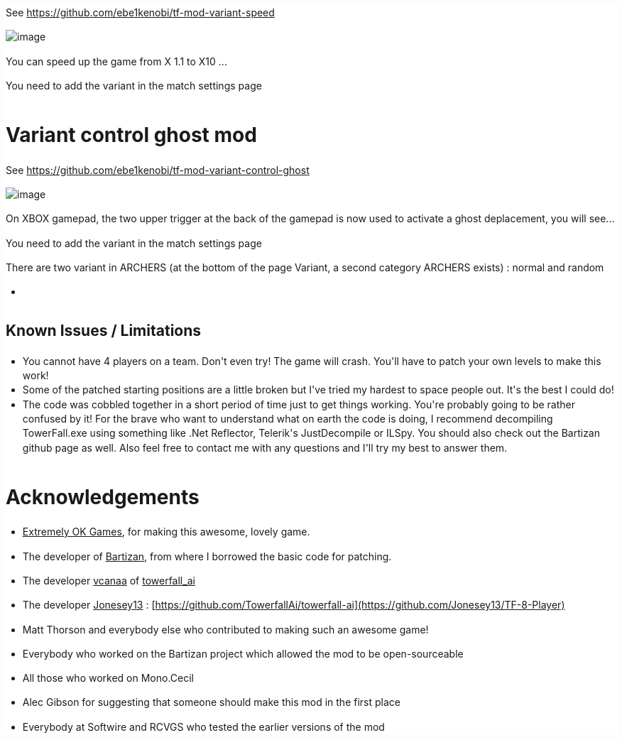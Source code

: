  See https://github.com/ebe1kenobi/tf-mod-variant-speed

![image](https://github.com/user-attachments/assets/44d482f8-6eab-4cb2-90c0-6dfe318166b9)


You can speed up the game from X 1.1 to X10 ...

You need to add the variant in the match settings page

<a name="variantcontroghostmod">
  
# Variant control ghost mod 

 See https://github.com/ebe1kenobi/tf-mod-variant-control-ghost

![image](https://github.com/user-attachments/assets/42c355a2-f80d-4648-bd60-3cfab70721f2)


On XBOX gamepad, the two upper trigger at the back of the gamepad is now used to activate a ghost deplacement, you will see...

You need to add the variant in the match settings page

There are two variant in ARCHERS (at the bottom of the page Variant, a second category ARCHERS exists) : normal and random

  - 
## Known Issues / Limitations
* You cannot have 4 players on a team. Don't even try! The game will crash. You'll have to patch your own levels to make this work!
* Some of the patched starting positions are a little broken but I've tried my hardest to space people out. It's the best I could do!
* The code was cobbled together in a short period of time just to get things working. You're probably going to be rather confused by it! For the brave who want to understand what on earth the code is doing, I recommend decompiling TowerFall.exe using something like .Net Reflector, Telerik's JustDecompile or ILSpy. You should also check out the Bartizan github page as well. Also feel free to contact me with any questions and I'll try my best to answer them.

<a name="acknowledgements">

# Acknowledgements

- [Extremely OK Games](https://exok.com), for making this awesome, lovely game.

- The developer of [Bartizan](https://github.com/Kha/Bartizan#installation), from where I borrowed the basic code for patching.
- The developer [vcanaa](https://github.com/vcanaa) of [towerfall_ai]([https://github.com/vcanaa](https://github.com/TowerfallAi/towerfall-ai))
- The developer [Jonesey13](https://github.com/Jonesey13) : [https://github.com/TowerfallAi/towerfall-ai](https://github.com/Jonesey13/TF-8-Player)

- Matt Thorson and everybody else who contributed to making such an awesome game!
- Everybody who worked on the Bartizan project which allowed the mod to be open-sourceable
- All those who worked on Mono.Cecil
- Alec Gibson for suggesting that someone should make this mod in the first place
- Everybody at Softwire and RCVGS who tested the earlier versions of the mod

